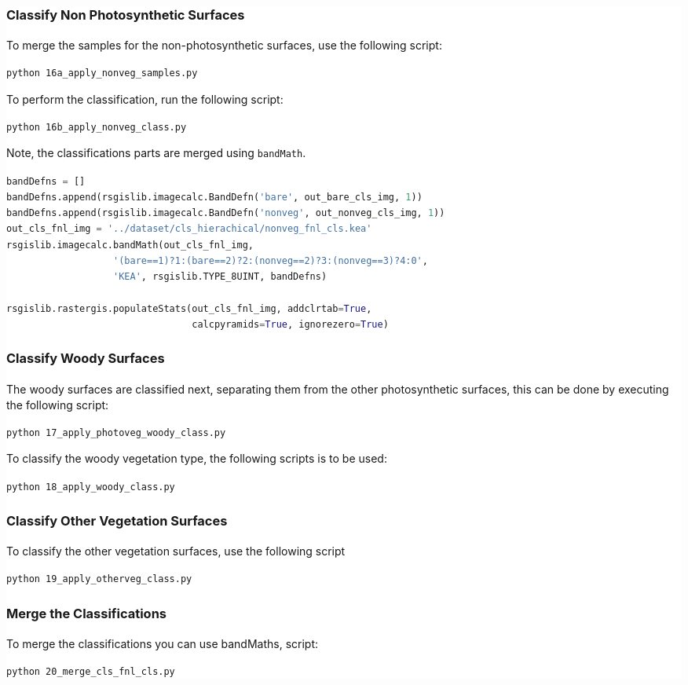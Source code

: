 ### Classify Non Photosynthetic Surfaces

To merge the samples for the non-photosynthetic surfaces, use the following script:

```bash
python 16a_apply_nonveg_samples.py
```

To perform the classification, run the following script:

```bash
python 16b_apply_nonveg_class.py
```

Note, the classifications parts are merged using `bandMath`.

```python
bandDefns = []
bandDefns.append(rsgislib.imagecalc.BandDefn('bare', out_bare_cls_img, 1))
bandDefns.append(rsgislib.imagecalc.BandDefn('nonveg', out_nonveg_cls_img, 1))
out_cls_fnl_img = '../dataset/cls_hierachical/nonveg_fnl_cls.kea'
rsgislib.imagecalc.bandMath(out_cls_fnl_img, 
                   '(bare==1)?1:(bare==2)?2:(nonveg==2)?3:(nonveg==3)?4:0', 
                   'KEA', rsgislib.TYPE_8UINT, bandDefns)

rsgislib.rastergis.populateStats(out_cls_fnl_img, addclrtab=True, 
                                 calcpyramids=True, ignorezero=True)

```

### Classify Woody Surfaces

The woody surfaces are classified next, separating them from the other photosynthetic surfaces, this can be done by executing the following script:

```bash
python 17_apply_photoveg_woody_class.py
```

To classify the woody vegetation type, the following scripts  is to be used:

```bash
python 18_apply_woody_class.py
```

### Classify Other Vegetation Surfaces

To classify the other vegetation surfaces, use the following script

```bash
python 19_apply_otherveg_class.py
```

### Merge the Classifications

To merge the classifications you can use bandMaths, script:

```bash
python 20_merge_cls_fnl_cls.py
```
